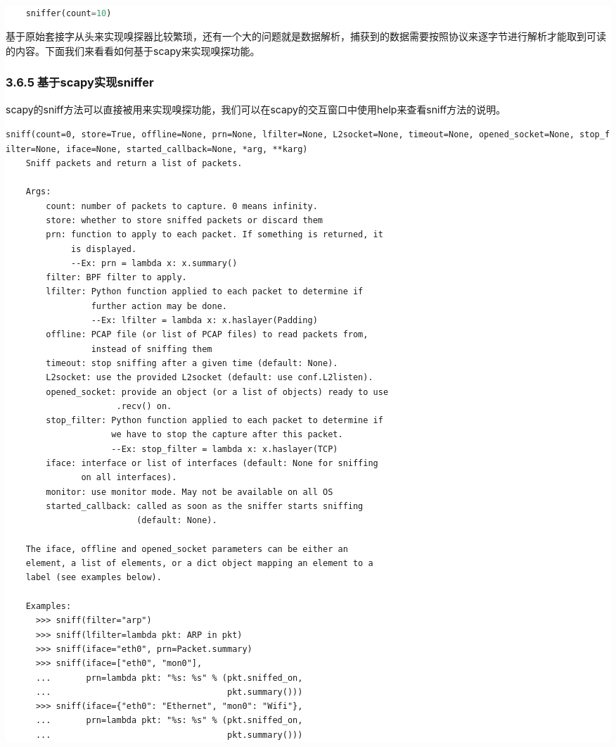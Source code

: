 ```Python
    sniffer(count=10) 
```

基于原始套接字从头来实现嗅探器比较繁琐，还有一个大的问题就是数据解析，捕获到的数据需要按照协议来逐字节进行解析才能取到可读的内容。下面我们来看看如何基于scapy来实现嗅探功能。

### 3.6.5 基于scapy实现sniffer

scapy的sniff方法可以直接被用来实现嗅探功能，我们可以在scapy的交互窗口中使用help来查看sniff方法的说明。

```Py
sniff(count=0, store=True, offline=None, prn=None, lfilter=None, L2socket=None, timeout=None, opened_socket=None, stop_filter=None, iface=None, started_callback=None, *arg, **karg)
    Sniff packets and return a list of packets.
    
    Args:
        count: number of packets to capture. 0 means infinity.
        store: whether to store sniffed packets or discard them
        prn: function to apply to each packet. If something is returned, it
             is displayed.
             --Ex: prn = lambda x: x.summary()
        filter: BPF filter to apply.
        lfilter: Python function applied to each packet to determine if
                 further action may be done.
                 --Ex: lfilter = lambda x: x.haslayer(Padding)
        offline: PCAP file (or list of PCAP files) to read packets from,
                 instead of sniffing them
        timeout: stop sniffing after a given time (default: None).
        L2socket: use the provided L2socket (default: use conf.L2listen).
        opened_socket: provide an object (or a list of objects) ready to use
                      .recv() on.
        stop_filter: Python function applied to each packet to determine if
                     we have to stop the capture after this packet.
                     --Ex: stop_filter = lambda x: x.haslayer(TCP)
        iface: interface or list of interfaces (default: None for sniffing
               on all interfaces).
        monitor: use monitor mode. May not be available on all OS
        started_callback: called as soon as the sniffer starts sniffing
                          (default: None).
    
    The iface, offline and opened_socket parameters can be either an
    element, a list of elements, or a dict object mapping an element to a
    label (see examples below).
    
    Examples:
      >>> sniff(filter="arp")
      >>> sniff(lfilter=lambda pkt: ARP in pkt)
      >>> sniff(iface="eth0", prn=Packet.summary)
      >>> sniff(iface=["eth0", "mon0"],
      ...       prn=lambda pkt: "%s: %s" % (pkt.sniffed_on,
      ...                                   pkt.summary()))
      >>> sniff(iface={"eth0": "Ethernet", "mon0": "Wifi"},
      ...       prn=lambda pkt: "%s: %s" % (pkt.sniffed_on,
      ...                                   pkt.summary()))
```
